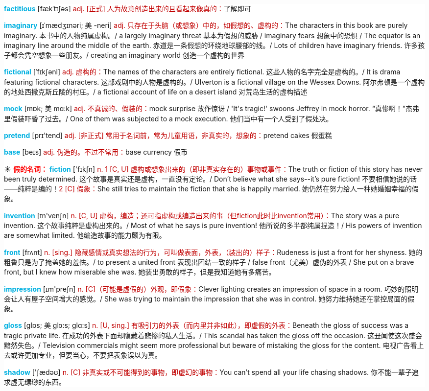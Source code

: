 <font color="sky blue">**factitious**</font> [fækˈtɪʃəs]
<font color="#c00000">adj. [正式] 人为故意创造出来的且看起来像真的：</font>了解即可
                      
<font color="sky blue">**imaginary**</font> [ɪˈmædʒɪnəri; 美 -neri]
<font color="#c00000">adj. 只存在于头脑（或想象）中的，如假想的、虚构的：</font>The characters in this book are purely imaginary. 本书中的人物纯属虚构。/ a largely imaginary threat 基本为假想的威胁 / imaginary fears 想象中的恐惧 / The equator is an imaginary line around the middle of the earth. 赤道是一条假想的环绕地球腰部的线。/ Lots of children have imaginary friends. 许多孩子都会凭空想象一些朋友。/ creating an imaginary world 创造一个虚构的世界
           
<font color="sky blue">**fictional**</font> [ˈfɪkʃənl]
<font color="#c00000">adj. 虚构的：</font>The names of the characters are entirely fictional. 这些人物的名字完全是虚构的。/ It is drama featuring fictional characters. 这部戏剧中的人物是虚构的。/ Ulverton is a fictional village on the Wessex Downs. 阿尔弗顿是一个虚构的地处西撒克斯丘陵的村庄。/ a fictional account of life on a desert island 对荒岛生活的虚构描述 

<font color="sky blue">**mock**</font> [mɒk; 美 mɑ:k]
<font color="#c00000">adj. 不真诚的、假装的：</font>mock surprise 故作惊讶 / 'It's tragic!' swoons Jeffrey in mock horror. “真惨啊！”杰弗里假装吓昏了过去。/ One of them was subjected to a mock execution. 他们当中有一个人受到了假处决。

<font color="sky blue">**pretend**</font> [prɪ'tend] 
<font color="#c00000">adj. [非正式] 常用于名词前，常为儿童用语，非真实的，想象的：</font>pretend cakes 假蛋糕

<font color="sky blue">**base**</font> [beɪs] 
<font color="#c00000">adj. 伪造的。不过不常用：</font>base currency 假币

☀ <font color="red">**假的名词：**</font>
<font color="sky blue">**fiction**</font> ['fɪkʃn] 
<font color="#c00000">n. 1 [C, U] 虚构或想象出来的（即非真实存在的）事物或事件：</font>The truth or fiction of this story has never been truly determined. 这个故事是真实还是虚构，一直没有定论。/ Don’t believe what she says--it’s pure fiction! 不要相信她说的话——纯粹是编的！<font color="#c00000">2 [C] 假象：</font>She still tries to maintain the fiction that she is happily married. 她仍然在努力给人一种她婚姻幸福的假象。

<font color="sky blue">**invention**</font> [ɪn'venʃn] 
<font color="#c00000">n. [C, U] 虚构，编造；还可指虚构或编造出来的事（但fiction此时比invention常用）：</font>The story was a pure invention. 这个故事纯粹是虚构出来的。/ Most of what he says is pure invention! 他所说的多半都纯属捏造！/ His powers of invention are somewhat limited. 他编造故事的能力颇为有限。

<font color="sky blue">**front**</font> [frʌnt] 
<font color="#c00000">n. [sing.] 隐藏感情或真实想法的行为，可叫做表面，外表，（装出的）样子：</font>Rudeness is just a front for her shyness. 她的粗鲁只是为了掩盖她的羞怯。/ to present a united front 表现出团结一致的样子 / false front（尤美）虚伪的外表 / She put on a brave front, but I knew how miserable she was. 她装出勇敢的样子，但是我知道她有多痛苦。

<font color="sky blue">**impression**</font> [ɪm'preʃn] 
<font color="#c00000">n. [C]（可能是虚假的）外观，即假象：</font>Clever lighting creates an impression of space in a room. 巧妙的照明会让人有屋子空间增大的感觉。/ She was trying to maintain the impression that she was in control. 她努力维持她还在掌控局面的假象。
           
<font color="sky blue">**gloss**</font> [glɒs; 美 glɔ:s; glɑ:s]
<font color="#c00000">n. [U, sing.] 有吸引力的外表（而内里并非如此），即虚假的外表：</font>Beneath the gloss of success was a tragic private life. 在成功的外表下面却隐藏着悲惨的私人生活。/ This scandal has taken the gloss off the occasion. 这丑闻使这次盛会黯然失色。/ Television commercials might seem more professional but beware of mistaking the gloss for the content. 电视广告看上去或许更加专业，但要当心，不要把表象误以为真。

<font color="sky blue">**shadow**</font> ['ʃædəʊ] 
<font color="#c00000">n. [C] 非真实或不可能得到的事物，即虚幻的事物：</font>You can’t spend all your life chasing shadows. 你不能一辈子追求虚无缥缈的东西。
